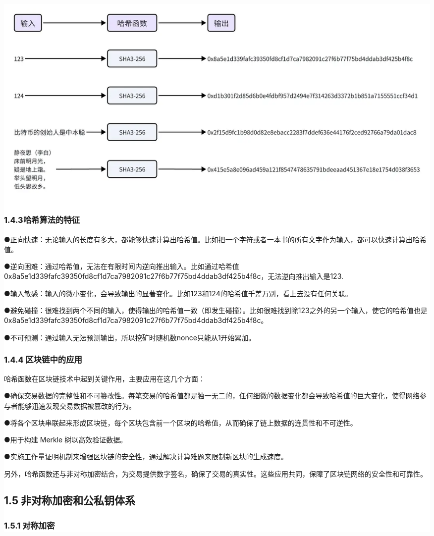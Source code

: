 ![image](assets/c8b3167a-d088-40cd-b7f1-3ed827a22e7e.webp)



### 1.4.3哈希算法的特征

●正向快速：无论输入的长度有多大，都能够快速计算出哈希值。比如把一个字符或者一本书的所有文字作为输入，都可以快速计算出哈希值。

●逆向困难：通过哈希值，无法在有限时间内逆向推出输入。比如通过哈希值0x8a5e1d339fafc39350fd8cf1d7ca7982091c27f6b77f75bd4ddab3df425b4f8c，无法逆向推出输入是123.

●输入敏感：输入的微小变化，会导致输出的显著变化。比如123和124的哈希值千差万别，看上去没有任何关联。

●避免碰撞：很难找到两个不同的输入，使得输出的哈希值一致（即发生碰撞）。比如很难找到除123之外的另一个输入，使它的哈希值也是0x8a5e1d339fafc39350fd8cf1d7ca7982091c27f6b77f75bd4ddab3df425b4f8c。

●不可预测：通过输入无法预测输出，所以挖矿时随机数nonce只能从1开始累加。

### 1.4.4 **区块链中的应用**

哈希函数在区块链技术中起到关键作用，主要应用在这几个方面：

●确保交易数据的完整性和不可篡改性。每笔交易的哈希值都是独一无二的，任何细微的数据变化都会导致哈希值的巨大变化，使得网络参与者能够迅速发现交易数据被篡改的行为。

●将各个区块串联起来形成区块链，每个区块包含前一个区块的哈希值，从而确保了链上数据的连贯性和不可逆性。

●用于构建 Merkle 树以高效验证数据。

●实施工作量证明机制来增强区块链的安全性，通过解决计算难题来限制新区块的生成速度。

另外，哈希函数还与非对称加密结合，为交易提供数字签名，确保了交易的真实性。这些应用共同，保障了区块链网络的安全性和可靠性。



## 1.5 非对称加密和公私钥体系

### 1.5.1 对称加密
